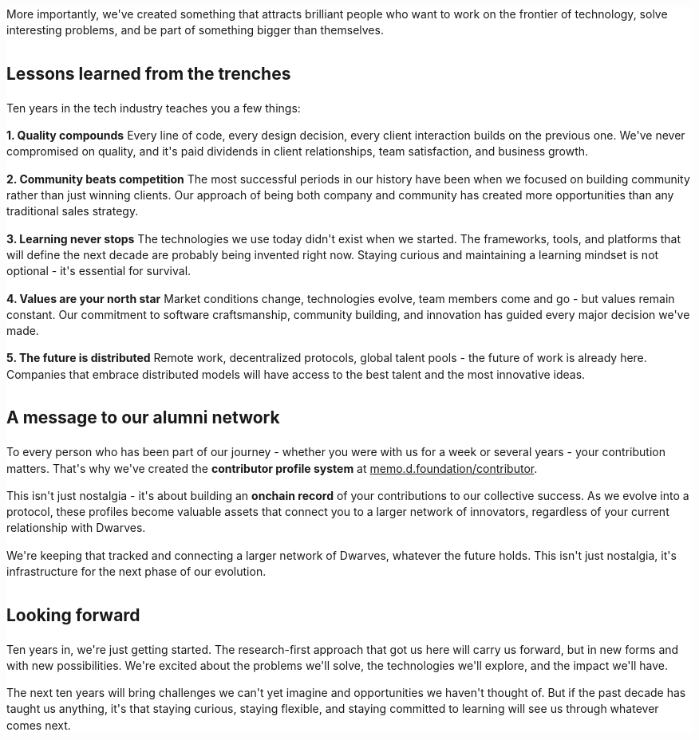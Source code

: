 More importantly, we've created something that attracts brilliant people who want to work on the frontier of technology, solve interesting problems, and be part of something bigger than themselves.

## Lessons learned from the trenches

Ten years in the tech industry teaches you a few things:

**1. Quality compounds**
Every line of code, every design decision, every client interaction builds on the previous one. We've never compromised on quality, and it's paid dividends in client relationships, team satisfaction, and business growth.

**2. Community beats competition**
The most successful periods in our history have been when we focused on building community rather than just winning clients. Our approach of being both company and community has created more opportunities than any traditional sales strategy.

**3. Learning never stops**
The technologies we use today didn't exist when we started. The frameworks, tools, and platforms that will define the next decade are probably being invented right now. Staying curious and maintaining a learning mindset is not optional - it's essential for survival.

**4. Values are your north star**
Market conditions change, technologies evolve, team members come and go - but values remain constant. Our commitment to software craftsmanship, community building, and innovation has guided every major decision we've made.

**5. The future is distributed**
Remote work, decentralized protocols, global talent pools - the future of work is already here. Companies that embrace distributed models will have access to the best talent and the most innovative ideas.

## A message to our alumni network

To every person who has been part of our journey - whether you were with us for a week or several years - your contribution matters. That's why we've created the **contributor profile system** at [memo.d.foundation/contributor](https://memo.d.foundation/contributor).

This isn't just nostalgia - it's about building an **onchain record** of your contributions to our collective success. As we evolve into a protocol, these profiles become valuable assets that connect you to a larger network of innovators, regardless of your current relationship with Dwarves.

We're keeping that tracked and connecting a larger network of Dwarves, whatever the future holds. This isn't just nostalgia, it's infrastructure for the next phase of our evolution.

## Looking forward

Ten years in, we're just getting started. The research-first approach that got us here will carry us forward, but in new forms and with new possibilities. We're excited about the problems we'll solve, the technologies we'll explore, and the impact we'll have.

The next ten years will bring challenges we can't yet imagine and opportunities we haven't thought of. But if the past decade has taught us anything, it's that staying curious, staying flexible, and staying committed to learning will see us through whatever comes next.
